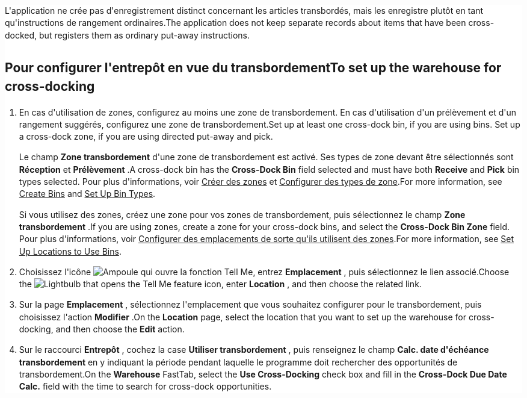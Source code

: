 <span data-ttu-id="447a2-123">L'application ne crée pas d'enregistrement distinct concernant les articles transbordés, mais les enregistre plutôt en tant qu'instructions de rangement ordinaires.</span><span class="sxs-lookup"><span data-stu-id="447a2-123">The application does not keep separate records about items that have been cross-docked, but registers them as ordinary put-away instructions.</span></span>  

## <a name="to-set-up-the-warehouse-for-cross-docking"></a><span data-ttu-id="447a2-124">Pour configurer l'entrepôt en vue du transbordement</span><span class="sxs-lookup"><span data-stu-id="447a2-124">To set up the warehouse for cross-docking</span></span>  
1.  <span data-ttu-id="447a2-125">En cas d'utilisation de zones, configurez au moins une zone de transbordement. En cas d'utilisation d'un prélèvement et d'un rangement suggérés, configurez une zone de transbordement.</span><span class="sxs-lookup"><span data-stu-id="447a2-125">Set up at least one cross-dock bin, if you are using bins. Set up a cross-dock zone, if you are using directed put-away and pick.</span></span>  

    <span data-ttu-id="447a2-126">Le champ **Zone transbordement** d'une zone de transbordement est activé. Ses types de zone devant être sélectionnés sont **Réception** et **Prélèvement** .</span><span class="sxs-lookup"><span data-stu-id="447a2-126">A cross-dock bin has the **Cross-Dock Bin** field selected and must have both **Receive** and **Pick** bin types selected.</span></span> <span data-ttu-id="447a2-127">Pour plus d'informations, voir [Créer des zones](warehouse-how-to-create-individual-bins.md) et [Configurer des types de zone](warehouse-how-to-set-up-bin-types.md).</span><span class="sxs-lookup"><span data-stu-id="447a2-127">For more information, see [Create Bins](warehouse-how-to-create-individual-bins.md) and [Set Up Bin Types](warehouse-how-to-set-up-bin-types.md).</span></span>  

    <span data-ttu-id="447a2-128">Si vous utilisez des zones, créez une zone pour vos zones de transbordement, puis sélectionnez le champ **Zone transbordement** .</span><span class="sxs-lookup"><span data-stu-id="447a2-128">If you are using zones, create a zone for your cross-dock bins, and select the **Cross-Dock Bin Zone** field.</span></span> <span data-ttu-id="447a2-129">Pour plus d'informations, voir [Configurer des emplacements de sorte qu'ils utilisent des zones](warehouse-how-to-set-up-locations-to-use-bins.md).</span><span class="sxs-lookup"><span data-stu-id="447a2-129">For more information, see [Set Up Locations to Use Bins](warehouse-how-to-set-up-locations-to-use-bins.md).</span></span>  

2.  <span data-ttu-id="447a2-130">Choisissez l'icône ![Ampoule qui ouvre la fonction Tell Me](media/ui-search/search_small.png "Dites-moi ce que vous voulez faire"), entrez **Emplacement** , puis sélectionnez le lien associé.</span><span class="sxs-lookup"><span data-stu-id="447a2-130">Choose the ![Lightbulb that opens the Tell Me feature](media/ui-search/search_small.png "Tell me what you want to do") icon, enter **Location** , and then choose the related link.</span></span>  
3.  <span data-ttu-id="447a2-131">Sur la page **Emplacement** , sélectionnez l'emplacement que vous souhaitez configurer pour le transbordement, puis choisissez l'action **Modifier** .</span><span class="sxs-lookup"><span data-stu-id="447a2-131">On the **Location** page, select the location that you want to set up the warehouse for cross-docking, and then choose the **Edit** action.</span></span>  
4.  <span data-ttu-id="447a2-132">Sur le raccourci **Entrepôt** , cochez la case **Utiliser transbordement** , puis renseignez le champ **Calc. date d'échéance transbordement** en y indiquant la période pendant laquelle le programme doit rechercher des opportunités de transbordement.</span><span class="sxs-lookup"><span data-stu-id="447a2-132">On the **Warehouse** FastTab, select the **Use Cross-Docking** check box and fill in the **Cross-Dock Due Date Calc.** field with the time to search for cross-dock opportunities.</span></span>
